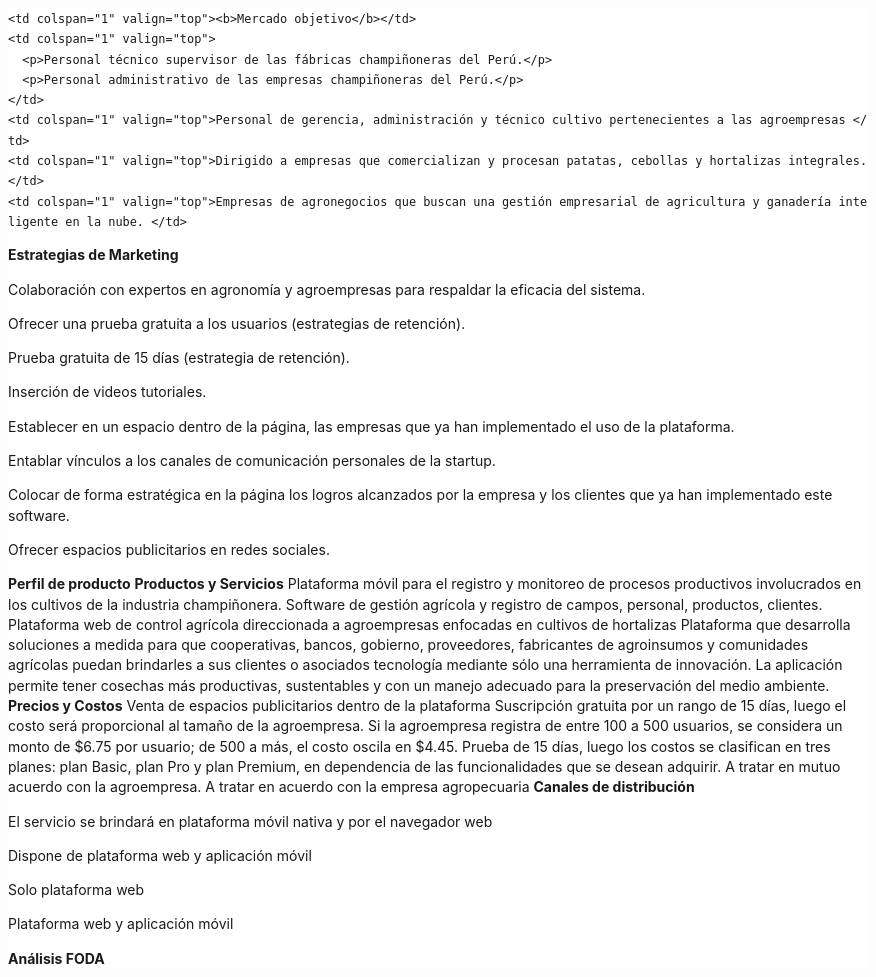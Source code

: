     <td colspan="1" valign="top"><b>Mercado objetivo</b></td>
    <td colspan="1" valign="top"> 
      <p>Personal técnico supervisor de las fábricas champiñoneras del Perú.</p> 
      <p>Personal administrativo de las empresas champiñoneras del Perú.</p> 
    </td>
    <td colspan="1" valign="top">Personal de gerencia, administración y técnico cultivo pertenecientes a las agroempresas </td>
    <td colspan="1" valign="top">Dirigido a empresas que comercializan y procesan patatas, cebollas y hortalizas integrales.</td>
    <td colspan="1" valign="top">Empresas de agronegocios que buscan una gestión empresarial de agricultura y ganadería inteligente en la nube. </td>
  </tr>
  <tr>
    <td colspan="1" valign="top"><b>Estrategias de Marketing</b></td>
    <td colspan="1" valign="top"> 
      <p>Colaboración con expertos en agronomía y agroempresas para respaldar la eficacia del sistema.</p> 
      <p>Ofrecer una prueba gratuita a los usuarios (estrategias de retención). </p>
    </td>
    <td colspan="1" valign="top"> <p>Prueba gratuita de 15 días (estrategia de retención). </p><p>Inserción de videos tutoriales.</p></td>
    <td colspan="1" valign="top"><p> Establecer en un espacio dentro de la página, las empresas que ya han implementado el uso de la plataforma. </p> <p>Entablar vínculos a los canales de comunicación personales de la startup.</p></td>
    <td colspan="1" valign="top"><p>Colocar de forma estratégica en la página los logros alcanzados por la empresa y los clientes que ya han implementado este software. </p><p>Ofrecer espacios publicitarios en redes sociales.</p> </td>
  </tr>
  <tr>
    <td colspan="1" rowspan="3" valign="top"><b>Perfil de producto</b></td>
    <td colspan="1" valign="top"><b>Productos y Servicios</b></td>
    <td colspan="1" valign="top"> Plataforma móvil para el registro y monitoreo de procesos productivos involucrados en los cultivos de la industria champiñonera. </td>
    <td colspan="1" valign="top">Software de gestión agrícola y registro de campos, personal, productos, clientes.</td>
    <td colspan="1" valign="top">Plataforma web de control agrícola direccionada a agroempresas enfocadas en cultivos de hortalizas</td>
    <td colspan="1" valign="top">Plataforma que desarrolla soluciones a medida para que cooperativas, bancos, gobierno, proveedores, fabricantes de agroinsumos y comunidades agrícolas puedan brindarles a sus clientes o asociados tecnología mediante sólo una herramienta de innovación. La aplicación permite tener cosechas más productivas, sustentables y con un manejo adecuado para la preservación del medio ambiente.</td>
  </tr>
  <tr>
    <td colspan="1" valign="top"><b>Precios y Costos</b></td>
    <td colspan="1" valign="top">Venta de espacios publicitarios dentro de la plataforma Suscripción gratuita por un rango de 15 días, luego el costo será proporcional al tamaño de la agroempresa. Si la agroempresa registra de entre 100 a 500 usuarios, se considera un monto de $6.75 por usuario; de 500 a más, el costo oscila en $4.45. </td>
    <td colspan="1" valign="top"> Prueba de 15 días, luego los costos se clasifican en tres planes: plan Basic, plan Pro y plan Premium, en dependencia de las funcionalidades que se desean adquirir.</td>
    <td colspan="1" valign="top"> A tratar en mutuo acuerdo con la agroempresa. </td>
    <td colspan="1" valign="top"> A tratar en acuerdo con la empresa agropecuaria </td>
  </tr>
  <tr>
    <td colspan="1" valign="top"><b>Canales de distribución</b></td>
    <td colspan="1" valign="top"><p>El servicio se brindará en plataforma móvil nativa y por el navegador web </p></td>
    <td colspan="1" valign="top"><p>Dispone de plataforma web y aplicación móvil </p></td>
    <td colspan="1" valign="top"><p>Solo plataforma web</p></td>
    <td colspan="1" valign="top"><p> Plataforma web y aplicación móvil </p></td>
  </tr>
  <tr>
    <td colspan="1" rowspan="4" valign="top"><b>Análisis FODA</b></td>